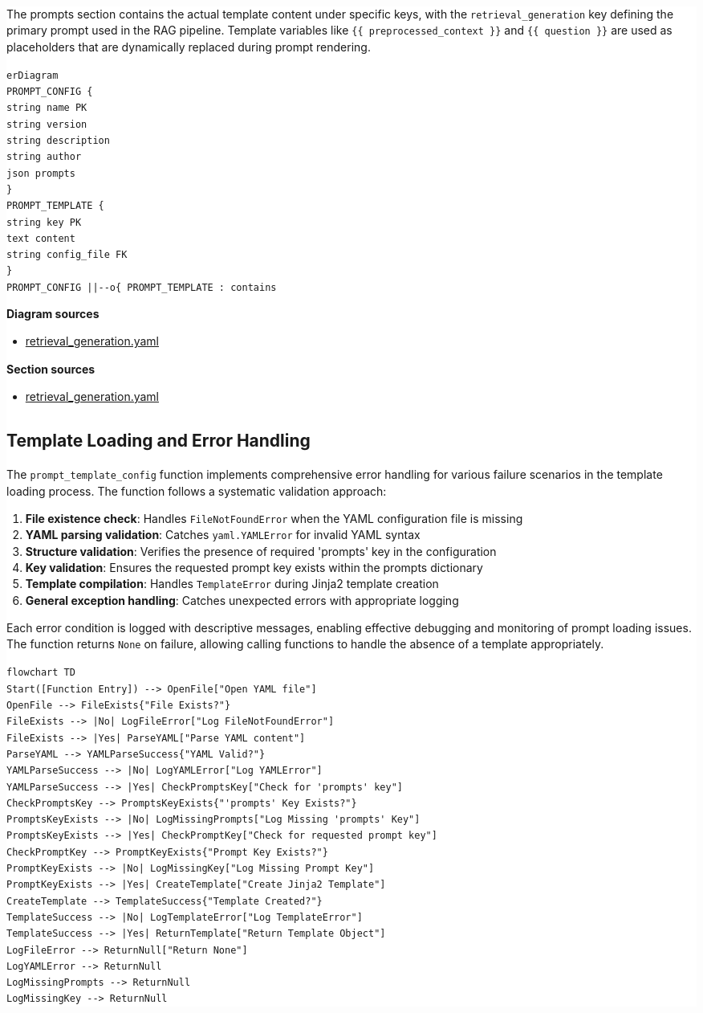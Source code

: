 The prompts section contains the actual template content under specific keys, with the `retrieval_generation` key defining the primary prompt used in the RAG pipeline. Template variables like `{{ preprocessed_context }}` and `{{ question }}` are used as placeholders that are dynamically replaced during prompt rendering.

```mermaid
erDiagram
PROMPT_CONFIG {
string name PK
string version
string description
string author
json prompts
}
PROMPT_TEMPLATE {
string key PK
text content
string config_file FK
}
PROMPT_CONFIG ||--o{ PROMPT_TEMPLATE : contains
```

**Diagram sources**
- [retrieval_generation.yaml](file://src/api/rag/prompts/retrieval_generation.yaml#L1-L31)

**Section sources**
- [retrieval_generation.yaml](file://src/api/rag/prompts/retrieval_generation.yaml#L1-L31)

## Template Loading and Error Handling
The `prompt_template_config` function implements comprehensive error handling for various failure scenarios in the template loading process. The function follows a systematic validation approach:

1. **File existence check**: Handles `FileNotFoundError` when the YAML configuration file is missing
2. **YAML parsing validation**: Catches `yaml.YAMLError` for invalid YAML syntax
3. **Structure validation**: Verifies the presence of required 'prompts' key in the configuration
4. **Key validation**: Ensures the requested prompt key exists within the prompts dictionary
5. **Template compilation**: Handles `TemplateError` during Jinja2 template creation
6. **General exception handling**: Catches unexpected errors with appropriate logging

Each error condition is logged with descriptive messages, enabling effective debugging and monitoring of prompt loading issues. The function returns `None` on failure, allowing calling functions to handle the absence of a template appropriately.

```mermaid
flowchart TD
Start([Function Entry]) --> OpenFile["Open YAML file"]
OpenFile --> FileExists{"File Exists?"}
FileExists --> |No| LogFileError["Log FileNotFoundError"]
FileExists --> |Yes| ParseYAML["Parse YAML content"]
ParseYAML --> YAMLParseSuccess{"YAML Valid?"}
YAMLParseSuccess --> |No| LogYAMLError["Log YAMLError"]
YAMLParseSuccess --> |Yes| CheckPromptsKey["Check for 'prompts' key"]
CheckPromptsKey --> PromptsKeyExists{"'prompts' Key Exists?"}
PromptsKeyExists --> |No| LogMissingPrompts["Log Missing 'prompts' Key"]
PromptsKeyExists --> |Yes| CheckPromptKey["Check for requested prompt key"]
CheckPromptKey --> PromptKeyExists{"Prompt Key Exists?"}
PromptKeyExists --> |No| LogMissingKey["Log Missing Prompt Key"]
PromptKeyExists --> |Yes| CreateTemplate["Create Jinja2 Template"]
CreateTemplate --> TemplateSuccess{"Template Created?"}
TemplateSuccess --> |No| LogTemplateError["Log TemplateError"]
TemplateSuccess --> |Yes| ReturnTemplate["Return Template Object"]
LogFileError --> ReturnNull["Return None"]
LogYAMLError --> ReturnNull
LogMissingPrompts --> ReturnNull
LogMissingKey --> ReturnNull
```